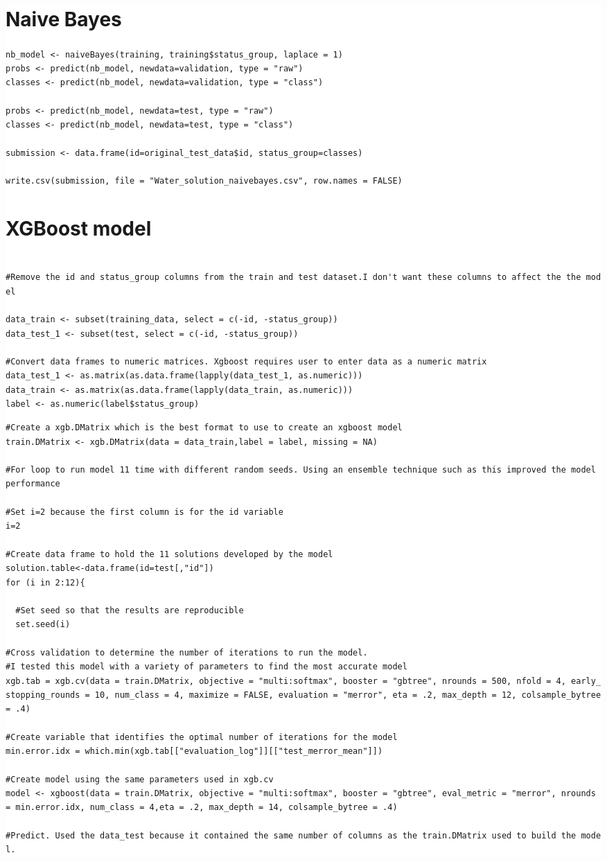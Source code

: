 # Naive Bayes

```{r Naive Bayes model}
nb_model <- naiveBayes(training, training$status_group, laplace = 1)
probs <- predict(nb_model, newdata=validation, type = "raw")
classes <- predict(nb_model, newdata=validation, type = "class")

probs <- predict(nb_model, newdata=test, type = "raw")
classes <- predict(nb_model, newdata=test, type = "class")

submission <- data.frame(id=original_test_data$id, status_group=classes)

write.csv(submission, file = "Water_solution_naivebayes.csv", row.names = FALSE)
```

# XGBoost model

```{r preparation for XGBoost}

#Remove the id and status_group columns from the train and test dataset.I don't want these columns to affect the the model

data_train <- subset(training_data, select = c(-id, -status_group))
data_test_1 <- subset(test, select = c(-id, -status_group))

#Convert data frames to numeric matrices. Xgboost requires user to enter data as a numeric matrix
data_test_1 <- as.matrix(as.data.frame(lapply(data_test_1, as.numeric)))
data_train <- as.matrix(as.data.frame(lapply(data_train, as.numeric)))
label <- as.numeric(label$status_group)
```

```{r select the parameters by cross validation}
#Create a xgb.DMatrix which is the best format to use to create an xgboost model
train.DMatrix <- xgb.DMatrix(data = data_train,label = label, missing = NA)

#For loop to run model 11 time with different random seeds. Using an ensemble technique such as this improved the model performance

#Set i=2 because the first column is for the id variable
i=2

#Create data frame to hold the 11 solutions developed by the model
solution.table<-data.frame(id=test[,"id"])
for (i in 2:12){

  #Set seed so that the results are reproducible
  set.seed(i)

#Cross validation to determine the number of iterations to run the model.
#I tested this model with a variety of parameters to find the most accurate model
xgb.tab = xgb.cv(data = train.DMatrix, objective = "multi:softmax", booster = "gbtree", nrounds = 500, nfold = 4, early_stopping_rounds = 10, num_class = 4, maximize = FALSE, evaluation = "merror", eta = .2, max_depth = 12, colsample_bytree = .4)

#Create variable that identifies the optimal number of iterations for the model
min.error.idx = which.min(xgb.tab[["evaluation_log"]][["test_merror_mean"]])

#Create model using the same parameters used in xgb.cv
model <- xgboost(data = train.DMatrix, objective = "multi:softmax", booster = "gbtree", eval_metric = "merror", nrounds = min.error.idx, num_class = 4,eta = .2, max_depth = 14, colsample_bytree = .4)

#Predict. Used the data_test because it contained the same number of columns as the train.DMatrix used to build the model.
```